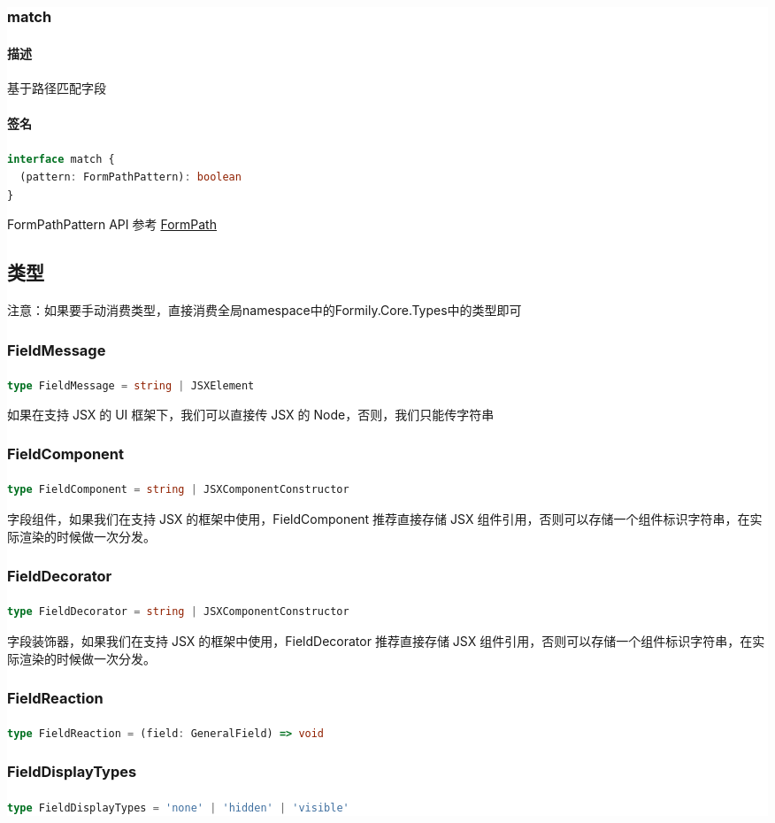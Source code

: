 ### match

#### 描述

基于路径匹配字段

#### 签名

```ts
interface match {
  (pattern: FormPathPattern): boolean
}
```

FormPathPattern API 参考 [FormPath](/api/entry/FormPath#formpathpattern)

## 类型

<Alert>
注意：如果要手动消费类型，直接消费全局namespace中的Formily.Core.Types中的类型即可
</Alert>

### FieldMessage

```ts
type FieldMessage = string | JSXElement
```

如果在支持 JSX 的 UI 框架下，我们可以直接传 JSX 的 Node，否则，我们只能传字符串

### FieldComponent

```ts
type FieldComponent = string | JSXComponentConstructor
```

字段组件，如果我们在支持 JSX 的框架中使用，FieldComponent 推荐直接存储 JSX 组件引用，否则可以存储一个组件标识字符串，在实际渲染的时候做一次分发。

### FieldDecorator

```ts
type FieldDecorator = string | JSXComponentConstructor
```

字段装饰器，如果我们在支持 JSX 的框架中使用，FieldDecorator 推荐直接存储 JSX 组件引用，否则可以存储一个组件标识字符串，在实际渲染的时候做一次分发。

### FieldReaction

```ts
type FieldReaction = (field: GeneralField) => void
```

### FieldDisplayTypes

```ts
type FieldDisplayTypes = 'none' | 'hidden' | 'visible'
```
